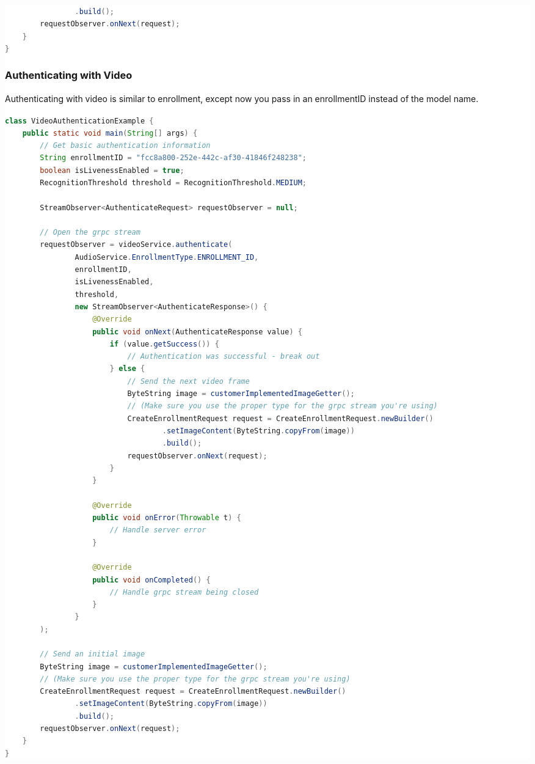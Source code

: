 ```Java
                .build();
        requestObserver.onNext(request);
    }
}
```

### Authenticating with Video

Authenticating with video is similar to enrollment, except now you pass in an enrollmentID instead of the model name.

```Java
class VideoAuthenticationExample {
    public static void main(String[] args) {
        // Get basic authentication information
        String enrollmentID = "fcc8a800-252e-442c-af30-41846f248238";
        boolean isLivenessEnabled = true;
        RecognitionThreshold threshold = RecognitionThreshold.MEDIUM;

        StreamObserver<AuthenticateRequest> requestObserver = null;
        
        // Open the grpc stream
        requestObserver = videoService.authenticate(
                AudioService.EnrollmentType.ENROLLMENT_ID,
                enrollmentID,
                isLivenessEnabled,
                threshold,
                new StreamObserver<AuthenticateResponse>() {
                    @Override
                    public void onNext(AuthenticateResponse value) {
                        if (value.getSuccess()) {
                            // Authentication was successful - break out
                        } else {
                            // Send the next video frame
                            ByteString image = customerImplementedImageGetter();
                            // (Make sure you use the proper type for the grpc stream you're using)
                            CreateEnrollmentRequest request = CreateEnrollmentRequest.newBuilder()
                                    .setImageContent(ByteString.copyFrom(image))
                                    .build();
                            requestObserver.onNext(request);
                        }
                    }

                    @Override
                    public void onError(Throwable t) {
                        // Handle server error
                    }

                    @Override
                    public void onCompleted() {
                        // Handle grpc stream being closed
                    }
                }
        );

        // Send an initial image
        ByteString image = customerImplementedImageGetter();
        // (Make sure you use the proper type for the grpc stream you're using)
        CreateEnrollmentRequest request = CreateEnrollmentRequest.newBuilder()
                .setImageContent(ByteString.copyFrom(image))
                .build();
        requestObserver.onNext(request);
    }
}
```